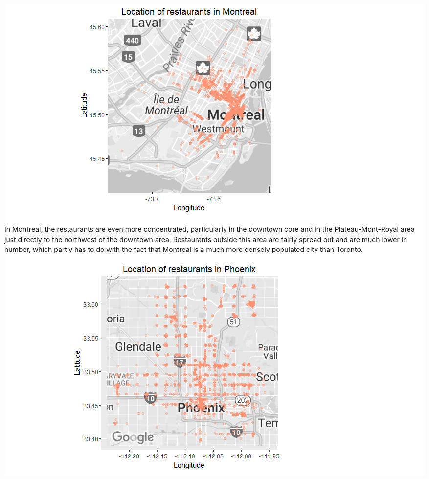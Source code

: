 ![Figure23](https://github.com/tangyjackie/Data-exploration-and-visualization/blob/Yelp_Data_Analysis/yelp_eda_project_figures/Figure23.png)

In Montreal, the restaurants are even more concentrated, particularly in the downtown core and in the Plateau-Mont-Royal area just directly to the northwest of the downtown area. Restaurants outside this area are fairly spread out and are much lower in number, which partly has to do with the fact that Montreal is a much more densely populated city than Toronto.


![Figure24](https://github.com/tangyjackie/Data-exploration-and-visualization/blob/Yelp_Data_Analysis/yelp_eda_project_figures/Figure24.png)
